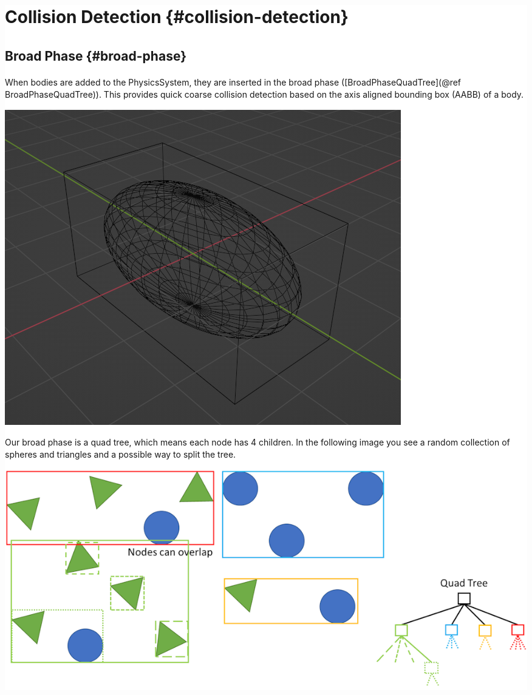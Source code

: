 # Collision Detection {#collision-detection}

## Broad Phase {#broad-phase}

When bodies are added to the PhysicsSystem, they are inserted in the broad phase ([BroadPhaseQuadTree](@ref BroadPhaseQuadTree)). This provides quick coarse collision detection based on the axis aligned bounding box (AABB) of a body. 

![To quickly test if two objects overlap you can check if their axis aligned bounding boxes overlap. If they do, a check between the actual shapes is needed to be sure.](Images/EllipsoidAABB.png)

Our broad phase is a quad tree, which means each node has 4 children. In the following image you see a random collection of spheres and triangles and a possible way to split the tree.

![QuadTree Example](Images/QuadTreeExample.png)
